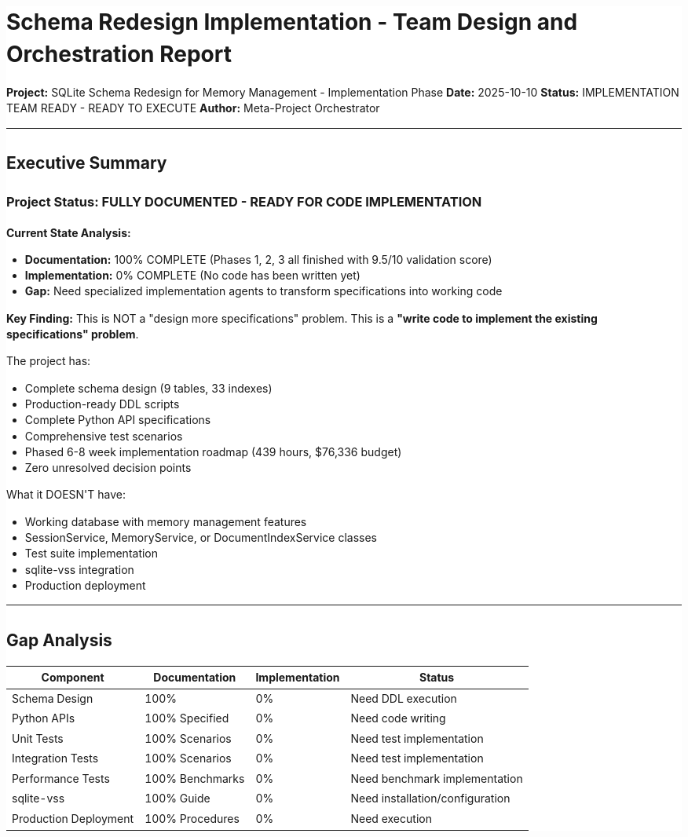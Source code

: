 # Schema Redesign Implementation - Team Design and Orchestration Report

**Project:** SQLite Schema Redesign for Memory Management - Implementation Phase
**Date:** 2025-10-10
**Status:** IMPLEMENTATION TEAM READY - READY TO EXECUTE
**Author:** Meta-Project Orchestrator

---

## Executive Summary

### Project Status: FULLY DOCUMENTED - READY FOR CODE IMPLEMENTATION

**Current State Analysis:**
- **Documentation:** 100% COMPLETE (Phases 1, 2, 3 all finished with 9.5/10 validation score)
- **Implementation:** 0% COMPLETE (No code has been written yet)
- **Gap:** Need specialized implementation agents to transform specifications into working code

**Key Finding:** This is NOT a "design more specifications" problem. This is a **"write code to implement the existing specifications" problem**.

The project has:
- Complete schema design (9 tables, 33 indexes)
- Production-ready DDL scripts
- Complete Python API specifications
- Comprehensive test scenarios
- Phased 6-8 week implementation roadmap (439 hours, $76,336 budget)
- Zero unresolved decision points

What it DOESN'T have:
- Working database with memory management features
- SessionService, MemoryService, or DocumentIndexService classes
- Test suite implementation
- sqlite-vss integration
- Production deployment

---

## Gap Analysis

| Component | Documentation | Implementation | Status |
|-----------|--------------|----------------|--------|
| Schema Design | 100% | 0% | Need DDL execution |
| Python APIs | 100% Specified | 0% | Need code writing |
| Unit Tests | 100% Scenarios | 0% | Need test implementation |
| Integration Tests | 100% Scenarios | 0% | Need test implementation |
| Performance Tests | 100% Benchmarks | 0% | Need benchmark implementation |
| sqlite-vss | 100% Guide | 0% | Need installation/configuration |
| Production Deployment | 100% Procedures | 0% | Need execution |
